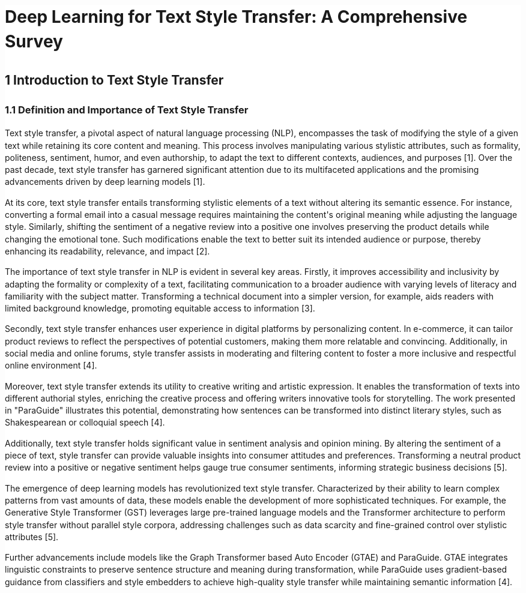 # Deep Learning for Text Style Transfer: A Comprehensive Survey

## 1 Introduction to Text Style Transfer

### 1.1 Definition and Importance of Text Style Transfer

Text style transfer, a pivotal aspect of natural language processing (NLP), encompasses the task of modifying the style of a given text while retaining its core content and meaning. This process involves manipulating various stylistic attributes, such as formality, politeness, sentiment, humor, and even authorship, to adapt the text to different contexts, audiences, and purposes [1]. Over the past decade, text style transfer has garnered significant attention due to its multifaceted applications and the promising advancements driven by deep learning models [1].

At its core, text style transfer entails transforming stylistic elements of a text without altering its semantic essence. For instance, converting a formal email into a casual message requires maintaining the content's original meaning while adjusting the language style. Similarly, shifting the sentiment of a negative review into a positive one involves preserving the product details while changing the emotional tone. Such modifications enable the text to better suit its intended audience or purpose, thereby enhancing its readability, relevance, and impact [2].

The importance of text style transfer in NLP is evident in several key areas. Firstly, it improves accessibility and inclusivity by adapting the formality or complexity of a text, facilitating communication to a broader audience with varying levels of literacy and familiarity with the subject matter. Transforming a technical document into a simpler version, for example, aids readers with limited background knowledge, promoting equitable access to information [3].

Secondly, text style transfer enhances user experience in digital platforms by personalizing content. In e-commerce, it can tailor product reviews to reflect the perspectives of potential customers, making them more relatable and convincing. Additionally, in social media and online forums, style transfer assists in moderating and filtering content to foster a more inclusive and respectful online environment [4].

Moreover, text style transfer extends its utility to creative writing and artistic expression. It enables the transformation of texts into different authorial styles, enriching the creative process and offering writers innovative tools for storytelling. The work presented in "ParaGuide" illustrates this potential, demonstrating how sentences can be transformed into distinct literary styles, such as Shakespearean or colloquial speech [4].

Additionally, text style transfer holds significant value in sentiment analysis and opinion mining. By altering the sentiment of a piece of text, style transfer can provide valuable insights into consumer attitudes and preferences. Transforming a neutral product review into a positive or negative sentiment helps gauge true consumer sentiments, informing strategic business decisions [5].

The emergence of deep learning models has revolutionized text style transfer. Characterized by their ability to learn complex patterns from vast amounts of data, these models enable the development of more sophisticated techniques. For example, the Generative Style Transformer (GST) leverages large pre-trained language models and the Transformer architecture to perform style transfer without parallel style corpora, addressing challenges such as data scarcity and fine-grained control over stylistic attributes [5].

Further advancements include models like the Graph Transformer based Auto Encoder (GTAE) and ParaGuide. GTAE integrates linguistic constraints to preserve sentence structure and meaning during transformation, while ParaGuide uses gradient-based guidance from classifiers and style embedders to achieve high-quality style transfer while maintaining semantic information [4].
